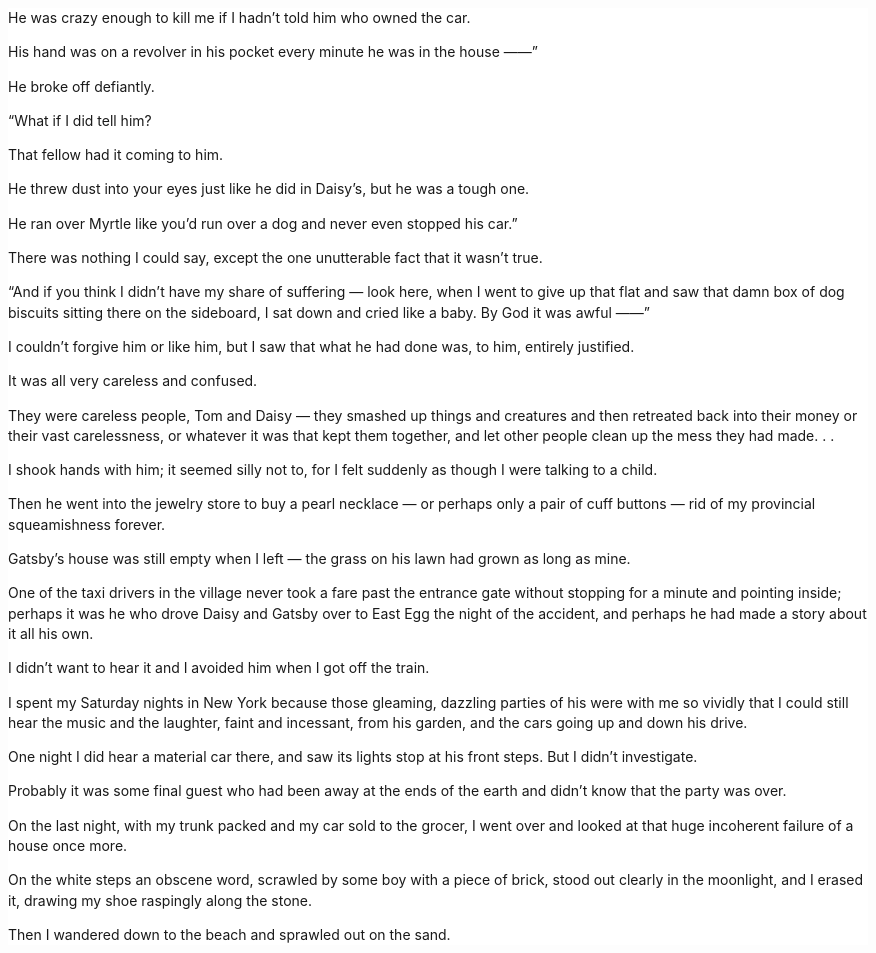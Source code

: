 He was crazy enough to kill me if I hadn’t told him who owned the car. 

His hand was on a revolver in his pocket every minute he was in the house ——” 

He broke off defiantly. 

“What if I did tell him? 

That fellow had it coming to him. 

He threw dust into your eyes just like he did in Daisy’s, but he was a tough one. 

He ran over Myrtle like you’d run over a dog and never even stopped his car.” 

There was nothing I could say, except the one unutterable fact that it wasn’t true. 

“And if you think I didn’t have my share of suffering — look here, when I went to give up that flat and saw that damn box of dog biscuits sitting there on the sideboard, I sat down and cried like a baby. By God it was awful ——” 

I couldn’t forgive him or like him, but I saw that what he had done was, to him, entirely justified. 

It was all very careless and confused. 

They were careless people, Tom and Daisy — they smashed up things and creatures and then retreated back into their money or their vast carelessness, or whatever it was that kept them together, and let other people clean up the mess they had made. . . 

I shook hands with him; it seemed silly not to, for I felt suddenly as though I were talking to a child. 

Then he went into the jewelry store to buy a pearl necklace — or perhaps only a pair of cuff buttons — rid of my provincial squeamishness forever. 

Gatsby’s house was still empty when I left — the grass on his lawn had grown as long as mine. 

One of the taxi drivers in the village never took a fare past the entrance gate without stopping for a minute and pointing inside; perhaps it was he who drove Daisy and Gatsby over to East Egg the night of the accident, and perhaps he had made a story about it all his own. 

I didn’t want to hear it and I avoided him when I got off the train. 

I spent my Saturday nights in New York because those gleaming, dazzling parties of his were with me so vividly that I could still hear the music and the laughter, faint and incessant, from his garden, and the cars going up and down his drive. 

One night I did hear a material car there, and saw its lights stop at his front steps. But I didn’t investigate. 

Probably it was some final guest who had been away at the ends of the earth and didn’t know that the party was over. 

On the last night, with my trunk packed and my car sold to the grocer, I went over and looked at that huge incoherent failure of a house once more. 

On the white steps an obscene word, scrawled by some boy with a piece of brick, stood out clearly in the moonlight, and I erased it, drawing my shoe raspingly along the stone. 

Then I wandered down to the beach and sprawled out on the sand. 
